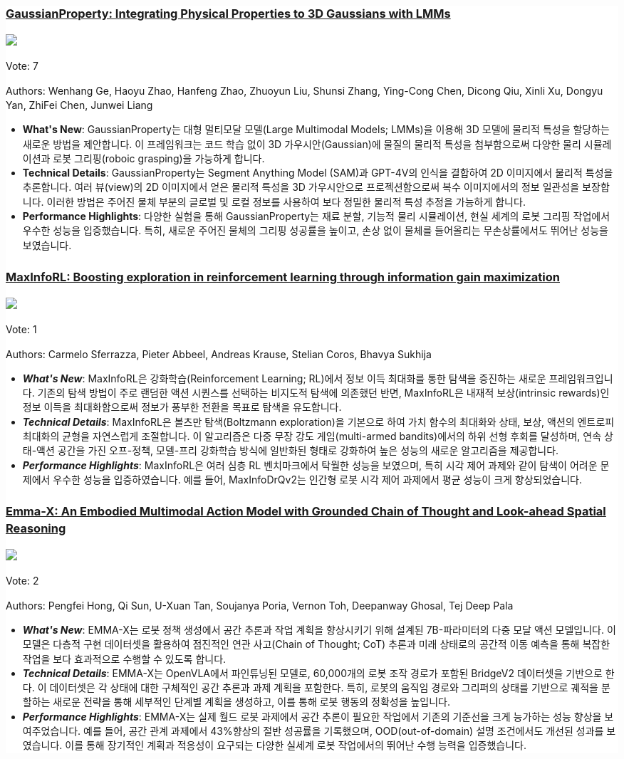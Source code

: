 ### [GaussianProperty: Integrating Physical Properties to 3D Gaussians with LMMs](https://arxiv.org/abs/2412.11258)

![](https://cdn-thumbnails.huggingface.co/social-thumbnails/papers/2412.11258.png)

Vote: 7

Authors: Wenhang Ge, Haoyu Zhao, Hanfeng Zhao, Zhuoyun Liu, Shunsi Zhang, Ying-Cong Chen, Dicong Qiu, Xinli Xu, Dongyu Yan, ZhiFei Chen, Junwei Liang

- **What's New**: GaussianProperty는 대형 멀티모달 모델(Large Multimodal Models; LMMs)을 이용해 3D 모델에 물리적 특성을 할당하는 새로운 방법을 제안합니다. 이 프레임워크는 코드 학습 없이 3D 가우시안(Gaussian)에 물질의 물리적 특성을 첨부함으로써 다양한 물리 시뮬레이션과 로봇 그리핑(roboic grasping)을 가능하게 합니다.
- **Technical Details**: GaussianProperty는 Segment Anything Model (SAM)과 GPT-4V의 인식을 결합하여 2D 이미지에서 물리적 특성을 추론합니다. 여러 뷰(view)의 2D 이미지에서 얻은 물리적 특성을 3D 가우시안으로 프로젝션함으로써 복수 이미지에서의 정보 일관성을 보장합니다. 이러한 방법은 주어진 물체 부분의 글로벌 및 로컬 정보를 사용하여 보다 정밀한 물리적 특성 추정을 가능하게 합니다.
- **Performance Highlights**: 다양한 실험을 통해 GaussianProperty는 재료 분할, 기능적 물리 시뮬레이션, 현실 세계의 로봇 그리핑 작업에서 우수한 성능을 입증했습니다. 특히, 새로운 주어진 물체의 그리핑 성공률을 높이고, 손상 없이 물체를 들어올리는 무손상률에서도 뛰어난 성능을 보였습니다.

### [MaxInfoRL: Boosting exploration in reinforcement learning through information gain maximization](https://arxiv.org/abs/2412.12098)

![](https://cdn-thumbnails.huggingface.co/social-thumbnails/papers/2412.12098.png)

Vote: 1

Authors: Carmelo Sferrazza, Pieter Abbeel, Andreas Krause, Stelian Coros, Bhavya Sukhija

- ***What's New***: MaxInfoRL은 강화학습(Reinforcement Learning; RL)에서 정보 이득 최대화를 통한 탐색을 증진하는 새로운 프레임워크입니다. 기존의 탐색 방법이 주로 랜덤한 액션 시퀀스를 선택하는 비지도적 탐색에 의존했던 반면, MaxInfoRL은 내재적 보상(intrinsic rewards)인 정보 이득을 최대화함으로써 정보가 풍부한 전환을 목표로 탐색을 유도합니다.
- ***Technical Details***: MaxInfoRL은 볼츠만 탐색(Boltzmann exploration)을 기본으로 하여 가치 함수의 최대화와 상태, 보상, 액션의 엔트로피 최대화의 균형을 자연스럽게 조절합니다. 이 알고리즘은 다중 무장 강도 게임(multi-armed bandits)에서의 하위 선형 후회를 달성하며, 연속 상태-액션 공간을 가진 오프-정책, 모델-프리 강화학습 방식에 일반화된 형태로 강화하여 높은 성능의 새로운 알고리즘을 제공합니다.
- ***Performance Highlights***: MaxInfoRL은 여러 심층 RL 벤치마크에서 탁월한 성능을 보였으며, 특히 시각 제어 과제와 같이 탐색이 어려운 문제에서 우수한 성능을 입증하였습니다. 예를 들어, MaxInfoDrQv2는 인간형 로봇 시각 제어 과제에서 평균 성능이 크게 향상되었습니다.

### [Emma-X: An Embodied Multimodal Action Model with Grounded Chain of Thought and Look-ahead Spatial Reasoning](https://arxiv.org/abs/2412.11974)

![](https://cdn-thumbnails.huggingface.co/social-thumbnails/papers/2412.11974.png)

Vote: 2

Authors: Pengfei Hong, Qi Sun, U-Xuan Tan, Soujanya Poria, Vernon Toh, Deepanway Ghosal, Tej Deep Pala

- ***What's New***: EMMA-X는 로봇 정책 생성에서 공간 추론과 작업 계획을 향상시키기 위해 설계된 7B-파라미터의 다중 모달 액션 모델입니다. 이 모델은 다층적 구현 데이터셋을 활용하여 점진적인 연관 사고(Chain of Thought; CoT) 추론과 미래 상태로의 공간적 이동 예측을 통해 복잡한 작업을 보다 효과적으로 수행할 수 있도록 합니다.
- ***Technical Details***: EMMA-X는 OpenVLA에서 파인튜닝된 모델로, 60,000개의 로봇 조작 경로가 포함된 BridgeV2 데이터셋을 기반으로 한다. 이 데이터셋은 각 상태에 대한 구체적인 공간 추론과 과제 계획을 포함한다. 특히, 로봇의 움직임 경로와 그리퍼의 상태를 기반으로 궤적을 분할하는 새로운 전략을 통해 세부적인 단계별 계획을 생성하고, 이를 통해 로봇 행동의 정확성을 높입니다.
- ***Performance Highlights***: EMMA-X는 실제 월드 로봇 과제에서 공간 추론이 필요한 작업에서 기존의 기준선을 크게 능가하는 성능 향상을 보여주었습니다. 예를 들어, 공간 관계 과제에서 43%향상의 절반 성공률을 기록했으며, OOD(out-of-domain) 설명 조건에서도 개선된 성과를 보였습니다. 이를 통해 장기적인 계획과 적응성이 요구되는 다양한 실세계 로봇 작업에서의 뛰어난 수행 능력을 입증했습니다.
